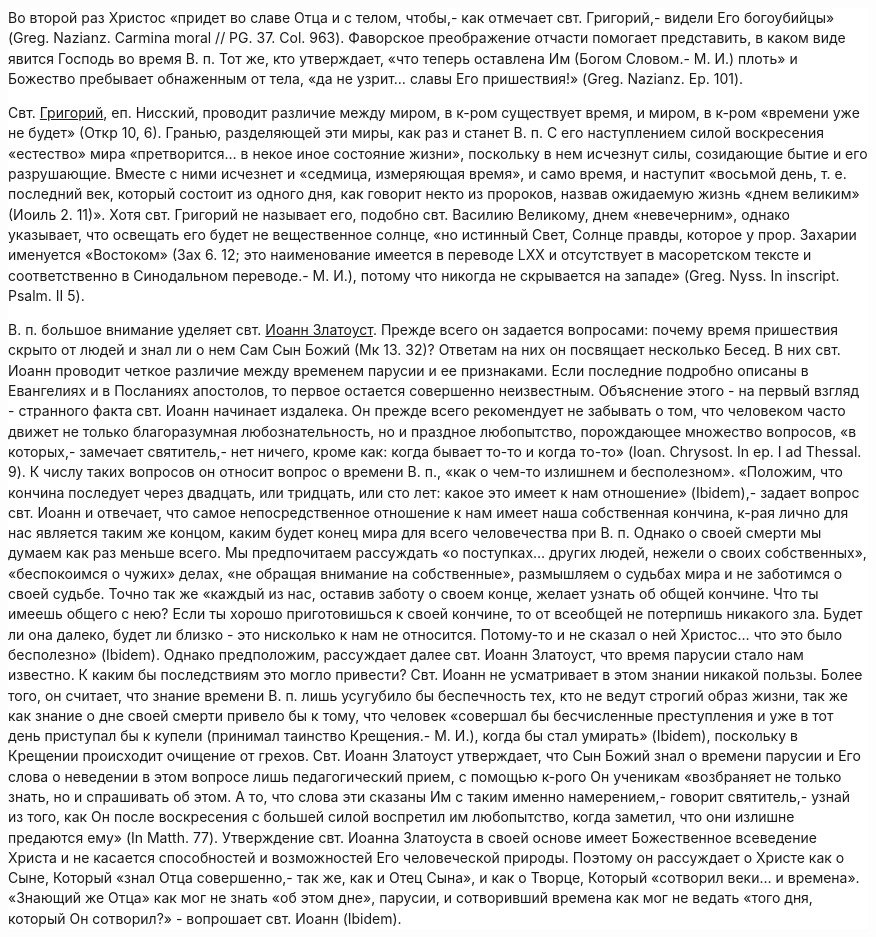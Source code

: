 Во второй раз Христос «придет во славе Отца и с телом, чтобы,- как отмечает свт. Григорий,- видели Его богоубийцы» (Greg. Nazianz. Carmina moral // PG. 37. Col. 963). Фаворское преображение отчасти помогает представить, в каком виде явится Господь во время В. п. Тот же, кто утверждает, «что теперь оставлена Им (Богом Словом.- М. И.) плоть» и Божество пребывает обнаженным от тела, «да не узрит… славы Его пришествия!» (Greg. Nazianz. Ep. 101).

Свт. [Григорий](https://pravenc.ru/text/Григорий.html), еп. Нисский, проводит различие между миром, в к-ром существует время, и миром, в к-ром «времени уже не будет» (Откр 10, 6). Гранью, разделяющей эти миры, как раз и станет В. п. С его наступлением силой воскресения «естество» мира «претворится… в некое иное состояние жизни», поскольку в нем исчезнут силы, созидающие бытие и его разрушающие. Вместе с ними исчезнет и «седмица, измеряющая время», и само время, и наступит «восьмой день, т. е. последний век, который состоит из одного дня, как говорит некто из пророков, назвав ожидаемую жизнь «днем великим» (Иоиль 2. 11)». Хотя свт. Григорий не называет его, подобно свт. Василию Великому, днем «невечерним», однако указывает, что освещать его будет не вещественное солнце, «но истинный Свет, Солнце правды, которое у прор. Захарии именуется «Востоком» (Зах 6. 12; это наименование имеется в переводе LXX и отсутствует в масоретском тексте и соответственно в Синодальном переводе.- М. И.), потому что никогда не скрывается на западе» (Greg. Nyss. In inscript. Psalm. II 5).

В. п. большое внимание уделяет свт. [Иоанн Златоуст](<https://pravenc.ru/text/Иоанн Златоуст.html>). Прежде всего он задается вопросами: почему время пришествия скрыто от людей и знал ли о нем Сам Сын Божий (Мк 13. 32)? Ответам на них он посвящает несколько Бесед. В них свт. Иоанн проводит четкое различие между временем парусии и ее признаками. Если последние подробно описаны в Евангелиях и в Посланиях апостолов, то первое остается совершенно неизвестным. Объяснение этого - на первый взгляд - странного факта свт. Иоанн начинает издалека. Он прежде всего рекомендует не забывать о том, что человеком часто движет не только благоразумная любознательность, но и праздное любопытство, порождающее множество вопросов, «в которых,- замечает святитель,- нет ничего, кроме как: когда бывает то-то и когда то-то» (Ioan. Chrysost. In ep. I ad Thessal. 9). К числу таких вопросов он относит вопрос о времени В. п., «как о чем-то излишнем и бесполезном». «Положим, что кончина последует через двадцать, или тридцать, или сто лет: какое это имеет к нам отношение» (Ibidem),- задает вопрос свт. Иоанн и отвечает, что самое непосредственное отношение к нам имеет наша собственная кончина, к-рая лично для нас является таким же концом, каким будет конец мира для всего человечества при В. п. Однако о своей смерти мы думаем как раз меньше всего. Мы предпочитаем рассуждать «о поступках… других людей, нежели о своих собственных», «беспокоимся о чужих» делах, «не обращая внимание на собственные», размышляем о судьбах мира и не заботимся о своей судьбе. Точно так же «каждый из нас, оставив заботу о своем конце, желает узнать об общей кончине. Что ты имеешь общего с нею? Если ты хорошо приготовишься к своей кончине, то от всеобщей не потерпишь никакого зла. Будет ли она далеко, будет ли близко - это нисколько к нам не относится. Потому-то и не сказал о ней Христос… что это было бесполезно» (Ibidem). Однако предположим, рассуждает далее свт. Иоанн Златоуст, что время парусии стало нам известно. К каким бы последствиям это могло привести? Свт. Иоанн не усматривает в этом знании никакой пользы. Более того, он считает, что знание времени В. п. лишь усугубило бы беспечность тех, кто не ведут строгий образ жизни, так же как знание о дне своей смерти привело бы к тому, что человек «совершал бы бесчисленные преступления и уже в тот день приступал бы к купели (принимал таинство Крещения.- М. И.), когда бы стал умирать» (Ibidem), поскольку в Крещении происходит очищение от грехов. Свт. Иоанн Златоуст утверждает, что Сын Божий знал о времени парусии и Его слова о неведении в этом вопросе лишь педагогический прием, с помощью к-рого Он ученикам «возбраняет не только знать, но и спрашивать об этом. А то, что слова эти сказаны Им с таким именно намерением,- говорит святитель,- узнай из того, как Он после воскресения с большей силой воспретил им любопытство, когда заметил, что они излишне предаются ему» (In Matth. 77). Утверждение свт. Иоанна Златоуста в своей основе имеет Божественное всеведение Христа и не касается способностей и возможностей Его человеческой природы. Поэтому он рассуждает о Христе как о Сыне, Который «знал Отца совершенно,- так же, как и Отец Сына», и как о Творце, Который «сотворил веки… и времена». «Знающий же Отца» как мог не знать «об этом дне», парусии, и сотворивший времена как мог не ведать «того дня, который Он сотворил?» - вопрошает свт. Иоанн (Ibidem).
